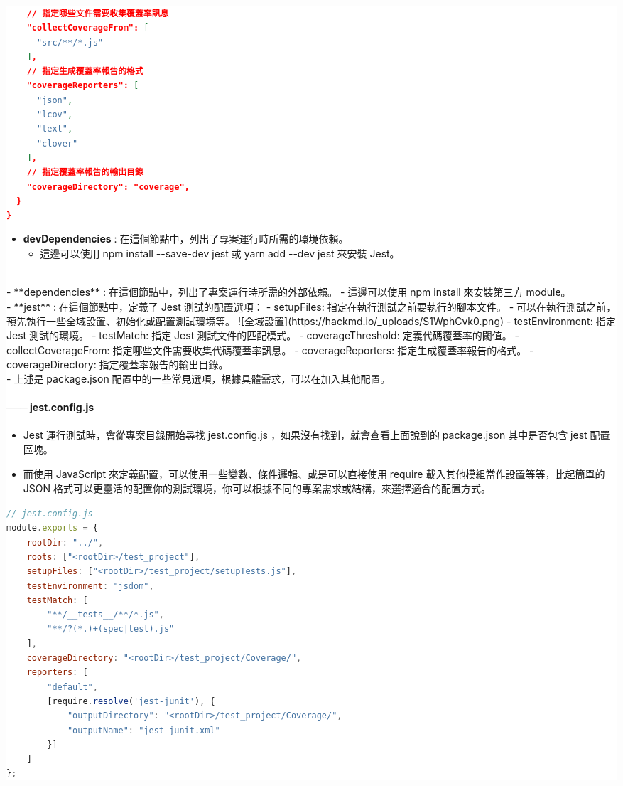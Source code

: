 ```json
    // 指定哪些文件需要收集覆蓋率訊息
    "collectCoverageFrom": [
      "src/**/*.js"
    ],
    // 指定生成覆蓋率報告的格式
    "coverageReporters": [
      "json",
      "lcov",
      "text",
      "clover"
    ],
    // 指定覆蓋率報告的輸出目錄
    "coverageDirectory": "coverage",
  }
}
```

- **devDependencies** : 在這個節點中，列出了專案運行時所需的環境依賴。  
    - 這邊可以使用 npm install --save-dev jest 或 yarn add --dev jest 來安裝 Jest。  
<br>
- **dependencies** : 在這個節點中，列出了專案運行時所需的外部依賴。  
    - 這邊可以使用 npm install 來安裝第三方 module。  
<br>
- **jest** : 在這個節點中，定義了 Jest 測試的配置選項：  
    - setupFiles: 指定在執行測試之前要執行的腳本文件。  
        - 可以在執行測試之前，預先執行一些全域設置、初始化或配置測試環境等。  
        ![全域設置](https://hackmd.io/_uploads/S1WphCvk0.png)  
    - testEnvironment: 指定 Jest 測試的環境。  
    - testMatch: 指定 Jest 測試文件的匹配模式。  
    - coverageThreshold: 定義代碼覆蓋率的閾值。  
    - collectCoverageFrom: 指定哪些文件需要收集代碼覆蓋率訊息。  
    - coverageReporters: 指定生成覆蓋率報告的格式。  
    - coverageDirectory: 指定覆蓋率報告的輸出目錄。  
<br>
- 上述是 package.json 配置中的一些常見選項，根據具體需求，可以在加入其他配置。  

#### ─── jest.config.js  

- Jest 運行測試時，會從專案目錄開始尋找 jest.config.js ，如果沒有找到，就會查看上面說到的 package.json 其中是否包含 jest 配置區塊。  

- 而使用 JavaScript 來定義配置，可以使用一些變數、條件邏輯、或是可以直接使用 require 載入其他模組當作設置等等，比起簡單的 JSON 格式可以更靈活的配置你的測試環境，你可以根據不同的專案需求或結構，來選擇適合的配置方式。  

```JavaScript
// jest.config.js
module.exports = {
    rootDir: "../",
    roots: ["<rootDir>/test_project"],
    setupFiles: ["<rootDir>/test_project/setupTests.js"],
    testEnvironment: "jsdom",
    testMatch: [
        "**/__tests__/**/*.js", 
        "**/?(*.)+(spec|test).js"
    ],
    coverageDirectory: "<rootDir>/test_project/Coverage/",
    reporters: [
        "default",
        [require.resolve('jest-junit'), {
            "outputDirectory": "<rootDir>/test_project/Coverage/",
            "outputName": "jest-junit.xml"
        }]
    ]
};
```
